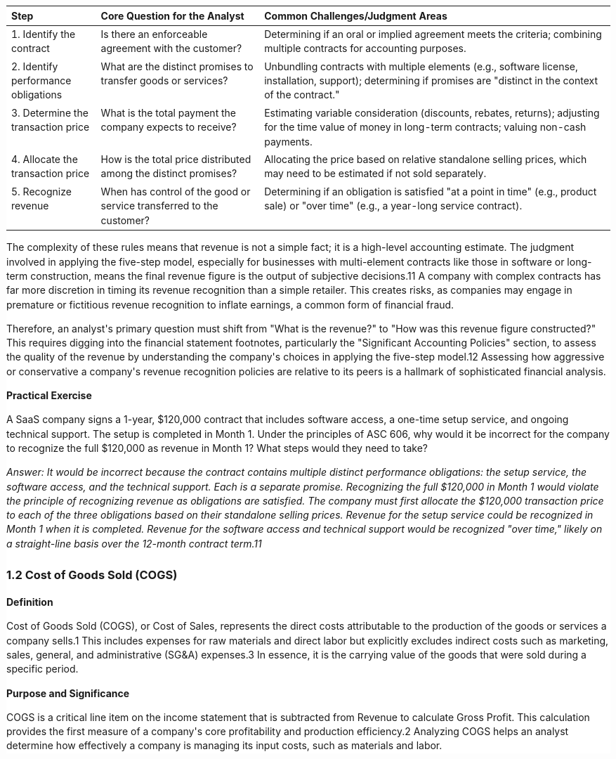 | Step | Core Question for the Analyst | Common Challenges/Judgment Areas |
| :--- | :--- | :--- |
| 1. Identify the contract| Is there an enforceable agreement with the customer?| Determining if an oral or implied agreement meets the criteria; combining multiple contracts for accounting purposes. |
| 2. Identify performance obligations| What are the distinct promises to transfer goods or services?| Unbundling contracts with multiple elements (e.g., software license, installation, support); determining if promises are "distinct in the context of the contract." |
| 3. Determine the transaction price| What is the total payment the company expects to receive?| Estimating variable consideration (discounts, rebates, returns); adjusting for the time value of money in long-term contracts; valuing non-cash payments. |
| 4. Allocate the transaction price| How is the total price distributed among the distinct promises?| Allocating the price based on relative standalone selling prices, which may need to be estimated if not sold separately. |
| 5. Recognize revenue| When has control of the good or service transferred to the customer?| Determining if an obligation is satisfied "at a point in time" (e.g., product sale) or "over time" (e.g., a year-long service contract). |

The complexity of these rules means that revenue is not a simple fact; it is a high-level accounting estimate. The judgment involved in applying the five-step model, especially for businesses with multi-element contracts like those in software or long-term construction, means the final revenue figure is the output of subjective decisions.11 A company with complex contracts has far more discretion in timing its revenue recognition than a simple retailer. This creates risks, as companies may engage in premature or fictitious revenue recognition to inflate earnings, a common form of financial fraud.

Therefore, an analyst's primary question must shift from "What is the revenue?" to "How was this revenue figure constructed?" This requires digging into the financial statement footnotes, particularly the "Significant Accounting Policies" section, to assess the quality of the revenue by understanding the company's choices in applying the five-step model.12 Assessing how aggressive or conservative a company's revenue recognition policies are relative to its peers is a hallmark of sophisticated financial analysis.

**Practical Exercise**

A SaaS company signs a 1-year, $120,000 contract that includes software access, a one-time setup service, and ongoing technical support. The setup is completed in Month 1. Under the principles of ASC 606, why would it be incorrect for the company to recognize the full $120,000 as revenue in Month 1? What steps would they need to take?

*Answer: It would be incorrect because the contract contains multiple distinct performance obligations: the setup service, the software access, and the technical support. Each is a separate promise. Recognizing the full $120,000 in Month 1 would violate the principle of recognizing revenue as obligations are satisfied. The company must first allocate the $120,000 transaction price to each of the three obligations based on their standalone selling prices. Revenue for the setup service could be recognized in Month 1 when it is completed. Revenue for the software access and technical support would be recognized "over time," likely on a straight-line basis over the 12-month contract term.11*

### 1.2 Cost of Goods Sold (COGS)

**Definition**

Cost of Goods Sold (COGS), or Cost of Sales, represents the direct costs attributable to the production of the goods or services a company sells.1 This includes expenses for raw materials and direct labor but explicitly excludes indirect costs such as marketing, sales, general, and administrative (SG&A) expenses.3 In essence, it is the carrying value of the goods that were sold during a specific period.

**Purpose and Significance**

COGS is a critical line item on the income statement that is subtracted from Revenue to calculate Gross Profit. This calculation provides the first measure of a company's core profitability and production efficiency.2 Analyzing COGS helps an analyst determine how effectively a company is managing its input costs, such as materials and labor.
